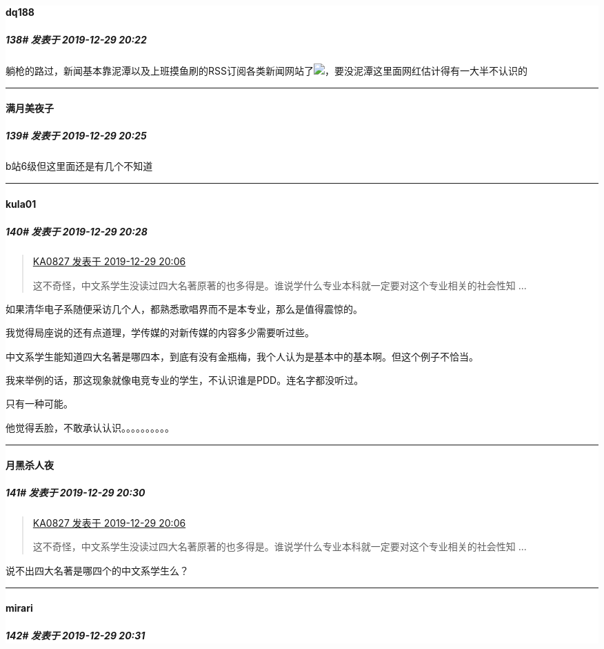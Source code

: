 ####  dq188  
##### 138#       发表于 2019-12-29 20:22


躺枪的路过，新闻基本靠泥潭以及上班摸鱼刷的RSS订阅各类新闻网站了<img src="https://static.saraba1st.com/image/smiley/face2017/144.png" referrerpolicy="no-referrer">，要没泥潭这里面网红估计得有一大半不认识的


-----

####  满月美夜子  
##### 139#       发表于 2019-12-29 20:25


b站6级但这里面还是有几个不知道


-----

####  kula01  
##### 140#       发表于 2019-12-29 20:28


<blockquote><a href="httphttps://bbs.saraba1st.com/2b/forum.php?mod=redirect&amp;goto=findpost&amp;pid=46025916&amp;ptid=1906326" target="_blank">KA0827 发表于 2019-12-29 20:06</a>

这不奇怪，中文系学生没读过四大名著原著的也多得是。谁说学什么专业本科就一定要对这个专业相关的社会性知 ...</blockquote>
如果清华电子系随便采访几个人，都熟悉歌唱界而不是本专业，那么是值得震惊的。


我觉得局座说的还有点道理，学传媒的对新传媒的内容多少需要听过些。


中文系学生能知道四大名著是哪四本，到底有没有金瓶梅，我个人认为是基本中的基本啊。但这个例子不恰当。


我来举例的话，那这现象就像电竞专业的学生，不认识谁是PDD。连名字都没听过。


只有一种可能。


他觉得丢脸，不敢承认认识。。。。。。。。。。


-----

####  月黑杀人夜  
##### 141#       发表于 2019-12-29 20:30


<blockquote><a href="httphttps://bbs.saraba1st.com/2b/forum.php?mod=redirect&amp;goto=findpost&amp;pid=46025916&amp;ptid=1906326" target="_blank">KA0827 发表于 2019-12-29 20:06</a>

这不奇怪，中文系学生没读过四大名著原著的也多得是。谁说学什么专业本科就一定要对这个专业相关的社会性知 ...</blockquote>
说不出四大名著是哪四个的中文系学生么？


-----

####  mirari  
##### 142#       发表于 2019-12-29 20:31
